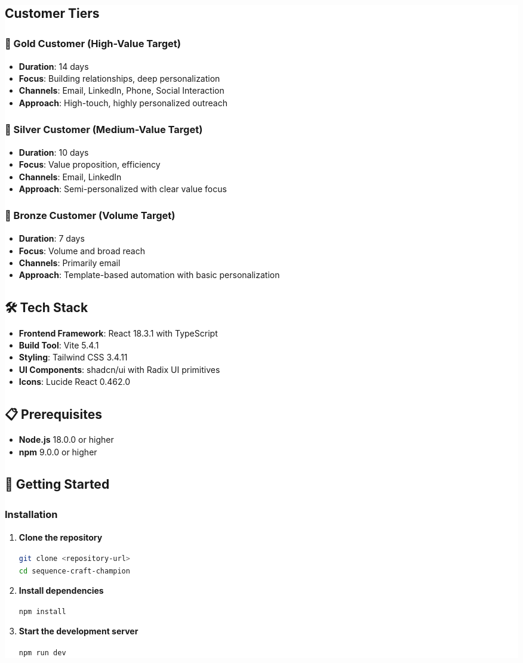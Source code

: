 ## Customer Tiers

### 🥇 Gold Customer (High-Value Target)
- **Duration**: 14 days
- **Focus**: Building relationships, deep personalization
- **Channels**: Email, LinkedIn, Phone, Social Interaction
- **Approach**: High-touch, highly personalized outreach

### 🥈 Silver Customer (Medium-Value Target)
- **Duration**: 10 days  
- **Focus**: Value proposition, efficiency
- **Channels**: Email, LinkedIn
- **Approach**: Semi-personalized with clear value focus

### 🥉 Bronze Customer (Volume Target)
- **Duration**: 7 days
- **Focus**: Volume and broad reach
- **Channels**: Primarily email
- **Approach**: Template-based automation with basic personalization

## 🛠️ Tech Stack

- **Frontend Framework**: React 18.3.1 with TypeScript
- **Build Tool**: Vite 5.4.1
- **Styling**: Tailwind CSS 3.4.11
- **UI Components**: shadcn/ui with Radix UI primitives
- **Icons**: Lucide React 0.462.0

## 📋 Prerequisites

- **Node.js** 18.0.0 or higher
- **npm** 9.0.0 or higher

## 🚀 Getting Started

### Installation

1. **Clone the repository**
   ```bash
   git clone <repository-url>
   cd sequence-craft-champion
   ```

2. **Install dependencies**
   ```bash
   npm install
   ```

3. **Start the development server**
   ```bash
   npm run dev
   ```
